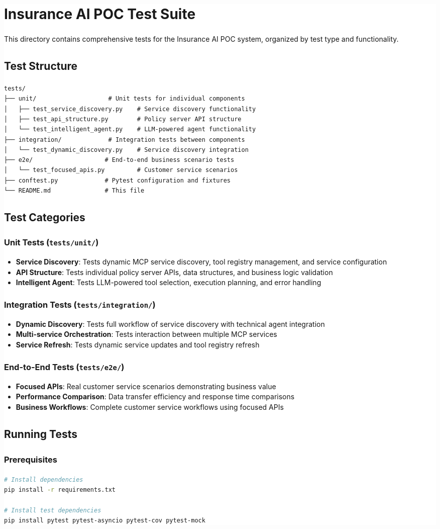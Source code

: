 # Insurance AI POC Test Suite

This directory contains comprehensive tests for the Insurance AI POC system, organized by test type and functionality.

## Test Structure

```
tests/
├── unit/                    # Unit tests for individual components
│   ├── test_service_discovery.py    # Service discovery functionality
│   ├── test_api_structure.py        # Policy server API structure
│   └── test_intelligent_agent.py    # LLM-powered agent functionality
├── integration/             # Integration tests between components
│   └── test_dynamic_discovery.py    # Service discovery integration
├── e2e/                    # End-to-end business scenario tests
│   └── test_focused_apis.py         # Customer service scenarios
├── conftest.py             # Pytest configuration and fixtures
└── README.md               # This file
```

## Test Categories

### Unit Tests (`tests/unit/`)
- **Service Discovery**: Tests dynamic MCP service discovery, tool registry management, and service configuration
- **API Structure**: Tests individual policy server APIs, data structures, and business logic validation
- **Intelligent Agent**: Tests LLM-powered tool selection, execution planning, and error handling

### Integration Tests (`tests/integration/`)
- **Dynamic Discovery**: Tests full workflow of service discovery with technical agent integration
- **Multi-service Orchestration**: Tests interaction between multiple MCP services
- **Service Refresh**: Tests dynamic service updates and tool registry refresh

### End-to-End Tests (`tests/e2e/`)
- **Focused APIs**: Real customer service scenarios demonstrating business value
- **Performance Comparison**: Data transfer efficiency and response time comparisons
- **Business Workflows**: Complete customer service workflows using focused APIs

## Running Tests

### Prerequisites
```bash
# Install dependencies
pip install -r requirements.txt

# Install test dependencies
pip install pytest pytest-asyncio pytest-cov pytest-mock
```
